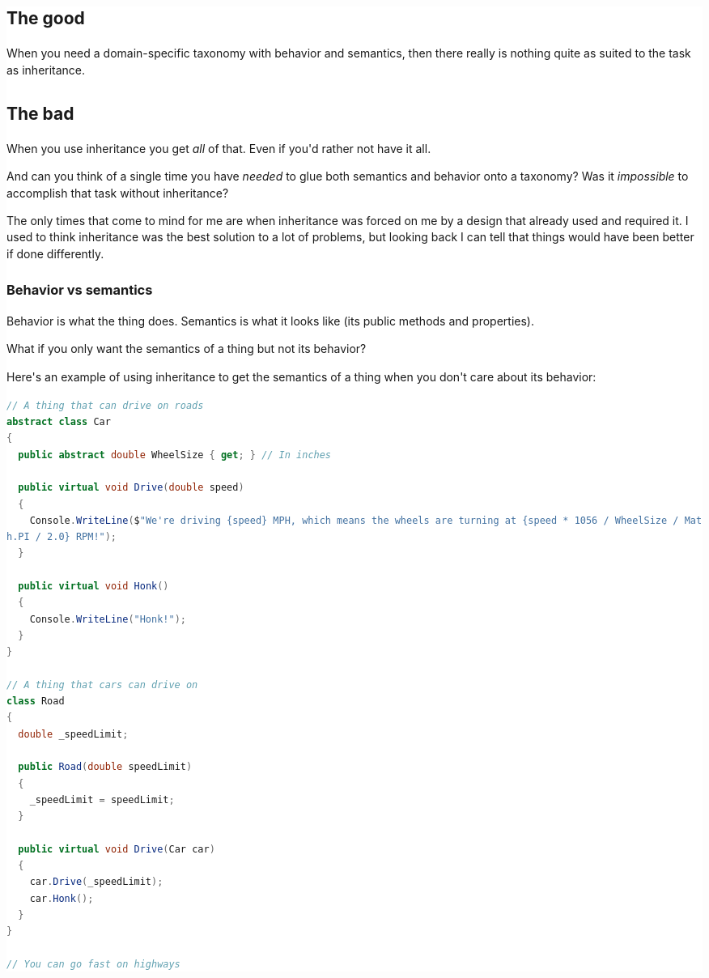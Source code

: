 ## The good

When you need a domain-specific taxonomy with behavior and semantics, then there
really is nothing quite as suited to the task as inheritance.

## The bad

When you use inheritance you get _all_ of that. Even if you'd rather not have it
all.

And can you think of a single time you have _needed_ to glue both semantics and
behavior onto a taxonomy? Was it _impossible_ to accomplish that task without
inheritance?

The only times that come to mind for me are when inheritance was forced on me
by a design that already used and required it. I used to think inheritance was
the best solution to a lot of problems, but looking back I can tell that things
would have been better if done differently.

### Behavior vs semantics

Behavior is what the thing does. Semantics is what it looks like (its public
methods and properties).

What if you only want the semantics of a thing but not its behavior?

Here's an example of using inheritance to get the semantics of a thing when you
don't care about its behavior:

```csharp
// A thing that can drive on roads
abstract class Car
{
  public abstract double WheelSize { get; } // In inches

  public virtual void Drive(double speed)
  {
    Console.WriteLine($"We're driving {speed} MPH, which means the wheels are turning at {speed * 1056 / WheelSize / Math.PI / 2.0} RPM!");
  }

  public virtual void Honk()
  {
    Console.WriteLine("Honk!");
  }
}

// A thing that cars can drive on
class Road
{
  double _speedLimit;

  public Road(double speedLimit)
  {
    _speedLimit = speedLimit;
  }

  public virtual void Drive(Car car)
  {
    car.Drive(_speedLimit);
    car.Honk();
  }
}

// You can go fast on highways
```